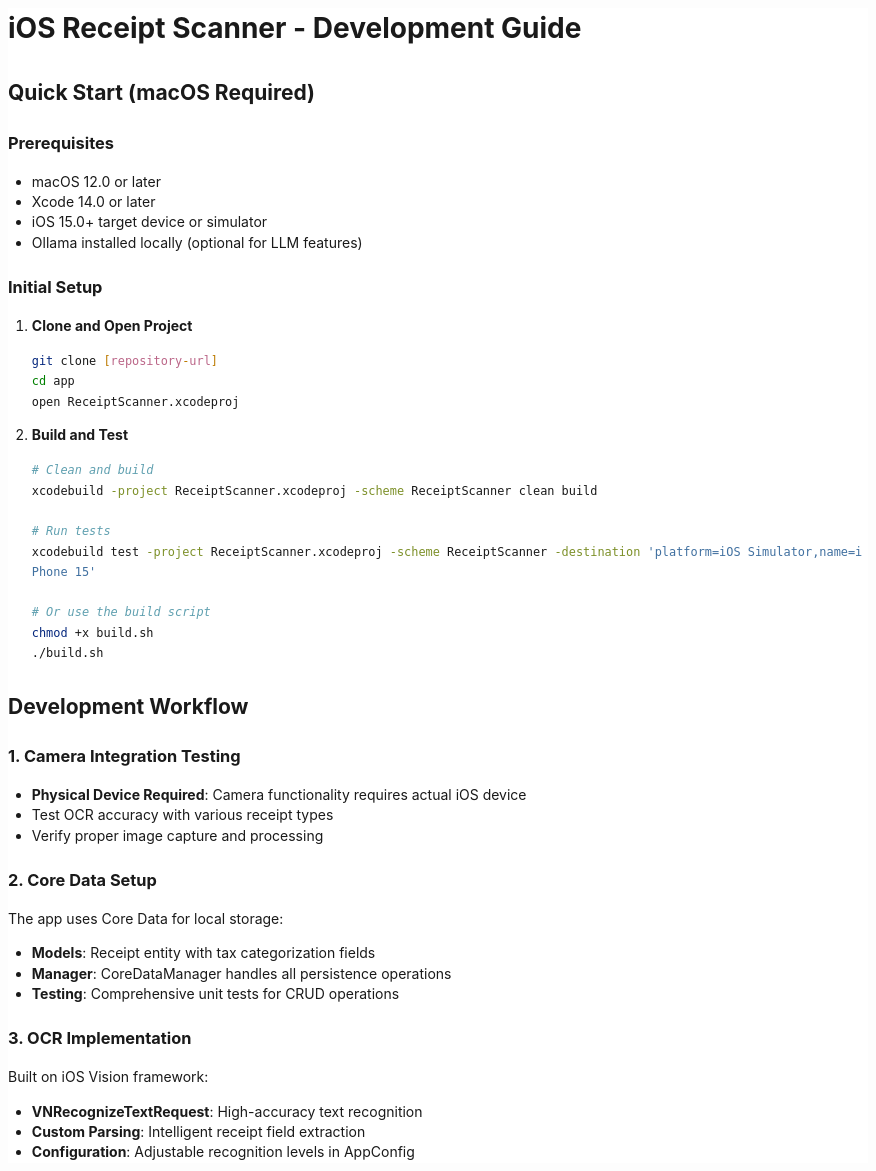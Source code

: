 # iOS Receipt Scanner - Development Guide

## Quick Start (macOS Required)

### Prerequisites
- macOS 12.0 or later
- Xcode 14.0 or later
- iOS 15.0+ target device or simulator
- Ollama installed locally (optional for LLM features)

### Initial Setup
1. **Clone and Open Project**
   ```bash
   git clone [repository-url]
   cd app
   open ReceiptScanner.xcodeproj
   ```

2. **Build and Test**
   ```bash
   # Clean and build
   xcodebuild -project ReceiptScanner.xcodeproj -scheme ReceiptScanner clean build
   
   # Run tests
   xcodebuild test -project ReceiptScanner.xcodeproj -scheme ReceiptScanner -destination 'platform=iOS Simulator,name=iPhone 15'
   
   # Or use the build script
   chmod +x build.sh
   ./build.sh
   ```

## Development Workflow

### 1. Camera Integration Testing
- **Physical Device Required**: Camera functionality requires actual iOS device
- Test OCR accuracy with various receipt types
- Verify proper image capture and processing

### 2. Core Data Setup
The app uses Core Data for local storage:
- **Models**: Receipt entity with tax categorization fields
- **Manager**: CoreDataManager handles all persistence operations
- **Testing**: Comprehensive unit tests for CRUD operations

### 3. OCR Implementation
Built on iOS Vision framework:
- **VNRecognizeTextRequest**: High-accuracy text recognition
- **Custom Parsing**: Intelligent receipt field extraction
- **Configuration**: Adjustable recognition levels in AppConfig
